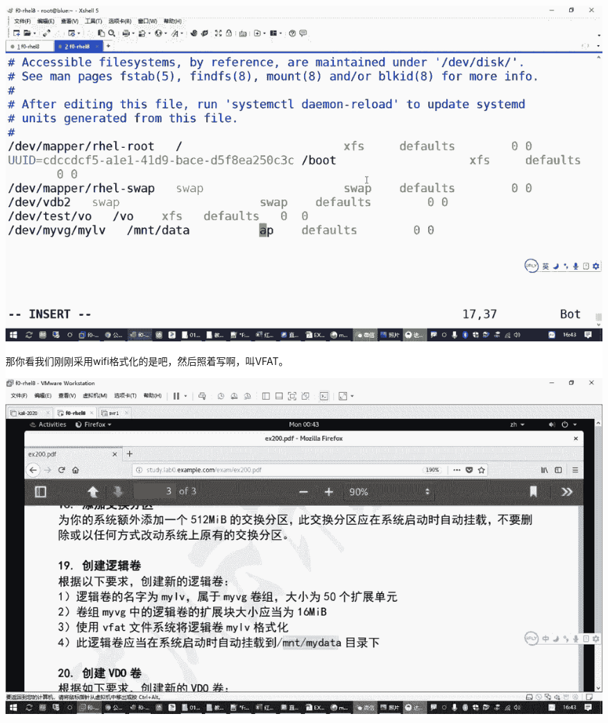 ![](img/3e6d167ef264f790ac06fae66e312d66_129.png)

那你看我们刚刚采用wifi格式化的是吧，然后照着写啊，叫VFAT。

![](img/3e6d167ef264f790ac06fae66e312d66_131.png)
